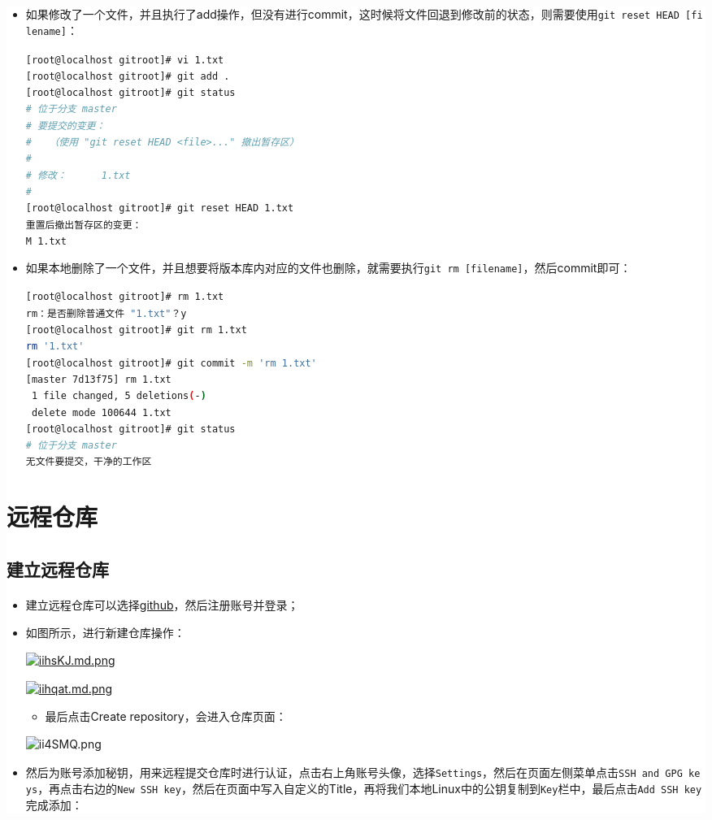 
- 如果修改了一个文件，并且执行了add操作，但没有进行commit，这时候将文件回退到修改前的状态，则需要使用`git reset HEAD [filename]`：

  ```bash
  [root@localhost gitroot]# vi 1.txt 
  [root@localhost gitroot]# git add .
  [root@localhost gitroot]# git status
  # 位于分支 master
  # 要提交的变更：
  #   （使用 "git reset HEAD <file>..." 撤出暂存区）
  #
  #	修改：      1.txt
  #
  [root@localhost gitroot]# git reset HEAD 1.txt 
  重置后撤出暂存区的变更：
  M	1.txt
  
  ```

- 如果本地删除了一个文件，并且想要将版本库内对应的文件也删除，就需要执行`git rm [filename]`，然后commit即可：

  ```bash
  [root@localhost gitroot]# rm 1.txt 
  rm：是否删除普通文件 "1.txt"？y
  [root@localhost gitroot]# git rm 1.txt
  rm '1.txt'
  [root@localhost gitroot]# git commit -m 'rm 1.txt'
  [master 7d13f75] rm 1.txt
   1 file changed, 5 deletions(-)
   delete mode 100644 1.txt
  [root@localhost gitroot]# git status
  # 位于分支 master
  无文件要提交，干净的工作区
  
  ```

# 远程仓库

## 建立远程仓库

- 建立远程仓库可以选择[github](https://github.com/)，然后注册账号并登录；

- 如图所示，进行新建仓库操作：

  [![iihsKJ.md.png](https://s1.ax1x.com/2018/09/09/iihsKJ.md.png)](https://imgchr.com/i/iihsKJ)

  [![iihqat.md.png](https://s1.ax1x.com/2018/09/09/iihqat.md.png)](https://imgchr.com/i/iihqat)
  - 最后点击Create repository，会进入仓库页面：

  ![ii4SMQ.png](https://s1.ax1x.com/2018/09/09/ii4SMQ.png)

- 然后为账号添加秘钥，用来远程提交仓库时进行认证，点击右上角账号头像，选择`Settings`，然后在页面左侧菜单点击`SSH and GPG keys`，再点击右边的`New SSH key`，然后在页面中写入自定义的Title，再将我们本地Linux中的公钥复制到`Key`栏中，最后点击`Add SSH key`完成添加：
